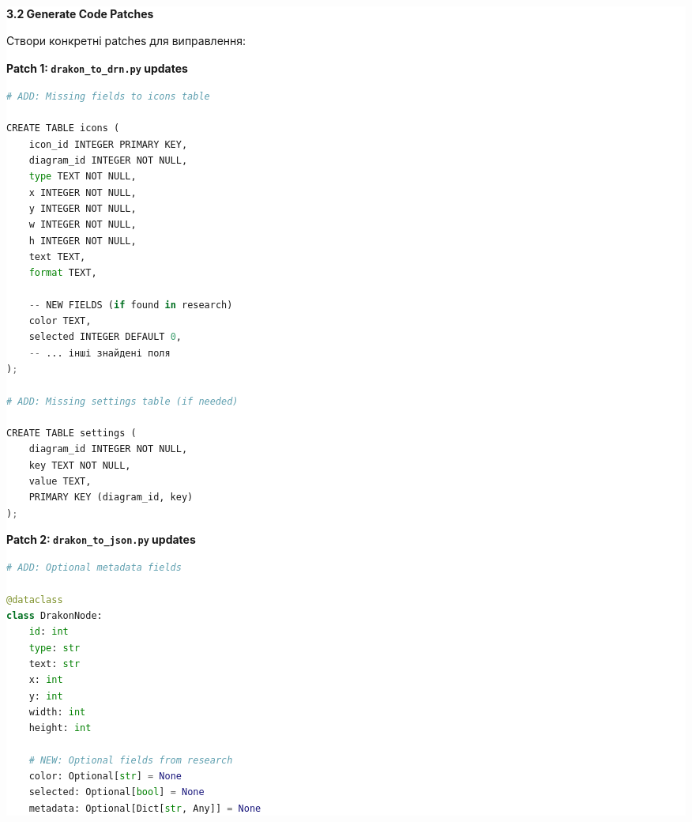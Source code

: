 **3.2 Generate Code Patches**

Створи конкретні patches для виправлення:

**Patch 1: `drakon_to_drn.py` updates**

```python
# ADD: Missing fields to icons table

CREATE TABLE icons (
    icon_id INTEGER PRIMARY KEY,
    diagram_id INTEGER NOT NULL,
    type TEXT NOT NULL,
    x INTEGER NOT NULL,
    y INTEGER NOT NULL,
    w INTEGER NOT NULL,
    h INTEGER NOT NULL,
    text TEXT,
    format TEXT,

    -- NEW FIELDS (if found in research)
    color TEXT,
    selected INTEGER DEFAULT 0,
    -- ... інші знайдені поля
);

# ADD: Missing settings table (if needed)

CREATE TABLE settings (
    diagram_id INTEGER NOT NULL,
    key TEXT NOT NULL,
    value TEXT,
    PRIMARY KEY (diagram_id, key)
);
```

**Patch 2: `drakon_to_json.py` updates**

```python
# ADD: Optional metadata fields

@dataclass
class DrakonNode:
    id: int
    type: str
    text: str
    x: int
    y: int
    width: int
    height: int

    # NEW: Optional fields from research
    color: Optional[str] = None
    selected: Optional[bool] = None
    metadata: Optional[Dict[str, Any]] = None
```

